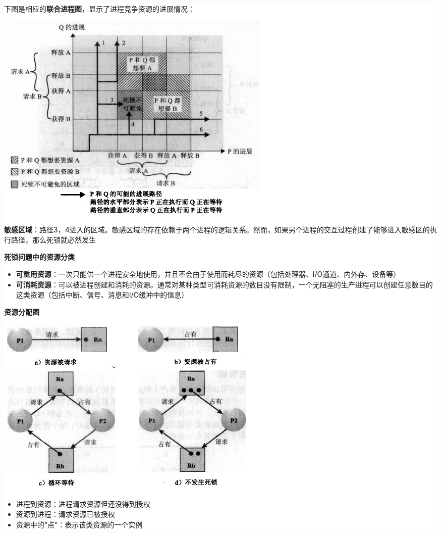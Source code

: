 下图是相应的**联合进程图**，显示了进程竞争资源的进展情况：

![](../pic/os-5-6.png)

**敏感区域**：路径3，4进入的区域。敏感区域的存在依赖于两个进程的逻辑关系。然而，如果另个进程的交互过程创建了能够进入敏感区的执行路径，那么死锁就必然发生

**死锁问题中的资源分类**

* **可重用资源**：一次只能供一个进程安全地使用，并且不会由于使用而耗尽的资源（包括处理器、I/O通道、内外存、设备等）
* **可消耗资源**：可以被进程创建和消耗的资源。通常对某种类型可消耗资源的数目没有限制，一个无阻塞的生产进程可以创建任意数目的这类资源（包括中断、信号、消息和I/O缓冲中的信息）

**资源分配图**

![](../pic/os-5-8.png)

* 进程到资源：进程请求资源但还没得到授权
* 资源到进程：请求资源已被授权
* 资源中的“点”：表示该类资源的一个实例
